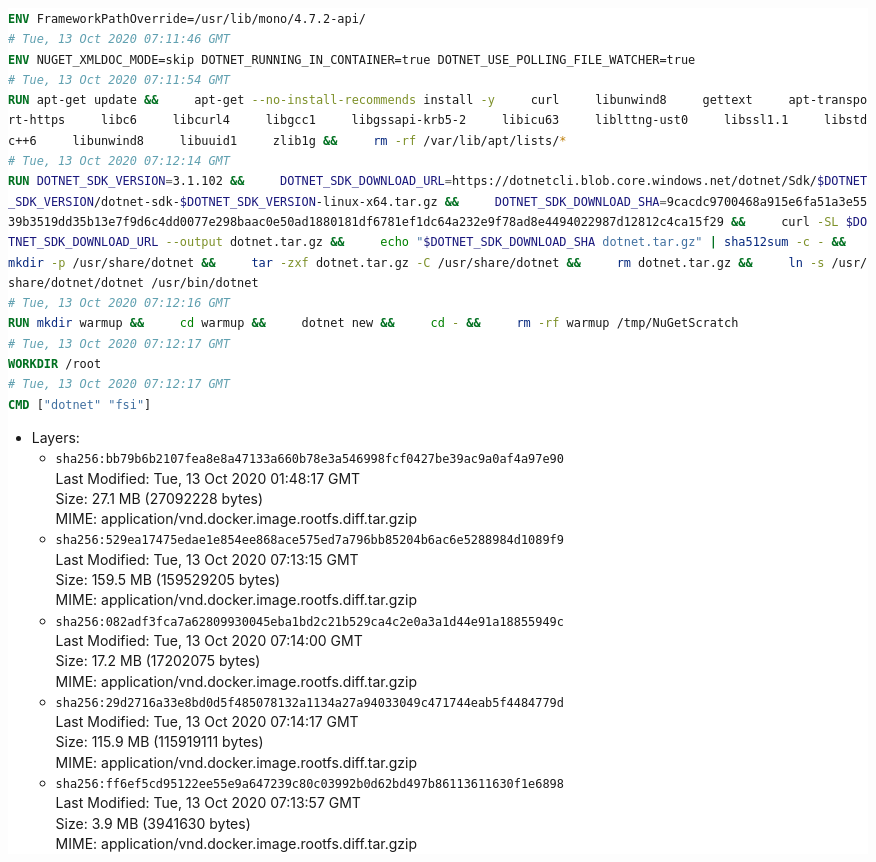 ```dockerfile
ENV FrameworkPathOverride=/usr/lib/mono/4.7.2-api/
# Tue, 13 Oct 2020 07:11:46 GMT
ENV NUGET_XMLDOC_MODE=skip DOTNET_RUNNING_IN_CONTAINER=true DOTNET_USE_POLLING_FILE_WATCHER=true
# Tue, 13 Oct 2020 07:11:54 GMT
RUN apt-get update &&     apt-get --no-install-recommends install -y     curl     libunwind8     gettext     apt-transport-https     libc6     libcurl4     libgcc1     libgssapi-krb5-2     libicu63     liblttng-ust0     libssl1.1     libstdc++6     libunwind8     libuuid1     zlib1g &&     rm -rf /var/lib/apt/lists/*
# Tue, 13 Oct 2020 07:12:14 GMT
RUN DOTNET_SDK_VERSION=3.1.102 &&     DOTNET_SDK_DOWNLOAD_URL=https://dotnetcli.blob.core.windows.net/dotnet/Sdk/$DOTNET_SDK_VERSION/dotnet-sdk-$DOTNET_SDK_VERSION-linux-x64.tar.gz &&     DOTNET_SDK_DOWNLOAD_SHA=9cacdc9700468a915e6fa51a3e5539b3519dd35b13e7f9d6c4dd0077e298baac0e50ad1880181df6781ef1dc64a232e9f78ad8e4494022987d12812c4ca15f29 &&     curl -SL $DOTNET_SDK_DOWNLOAD_URL --output dotnet.tar.gz &&     echo "$DOTNET_SDK_DOWNLOAD_SHA dotnet.tar.gz" | sha512sum -c - &&     mkdir -p /usr/share/dotnet &&     tar -zxf dotnet.tar.gz -C /usr/share/dotnet &&     rm dotnet.tar.gz &&     ln -s /usr/share/dotnet/dotnet /usr/bin/dotnet
# Tue, 13 Oct 2020 07:12:16 GMT
RUN mkdir warmup &&     cd warmup &&     dotnet new &&     cd - &&     rm -rf warmup /tmp/NuGetScratch
# Tue, 13 Oct 2020 07:12:17 GMT
WORKDIR /root
# Tue, 13 Oct 2020 07:12:17 GMT
CMD ["dotnet" "fsi"]
```

-	Layers:
	-	`sha256:bb79b6b2107fea8e8a47133a660b78e3a546998fcf0427be39ac9a0af4a97e90`  
		Last Modified: Tue, 13 Oct 2020 01:48:17 GMT  
		Size: 27.1 MB (27092228 bytes)  
		MIME: application/vnd.docker.image.rootfs.diff.tar.gzip
	-	`sha256:529ea17475edae1e854ee868ace575ed7a796bb85204b6ac6e5288984d1089f9`  
		Last Modified: Tue, 13 Oct 2020 07:13:15 GMT  
		Size: 159.5 MB (159529205 bytes)  
		MIME: application/vnd.docker.image.rootfs.diff.tar.gzip
	-	`sha256:082adf3fca7a62809930045eba1bd2c21b529ca4c2e0a3a1d44e91a18855949c`  
		Last Modified: Tue, 13 Oct 2020 07:14:00 GMT  
		Size: 17.2 MB (17202075 bytes)  
		MIME: application/vnd.docker.image.rootfs.diff.tar.gzip
	-	`sha256:29d2716a33e8bd0d5f485078132a1134a27a94033049c471744eab5f4484779d`  
		Last Modified: Tue, 13 Oct 2020 07:14:17 GMT  
		Size: 115.9 MB (115919111 bytes)  
		MIME: application/vnd.docker.image.rootfs.diff.tar.gzip
	-	`sha256:ff6ef5cd95122ee55e9a647239c80c03992b0d62bd497b86113611630f1e6898`  
		Last Modified: Tue, 13 Oct 2020 07:13:57 GMT  
		Size: 3.9 MB (3941630 bytes)  
		MIME: application/vnd.docker.image.rootfs.diff.tar.gzip
